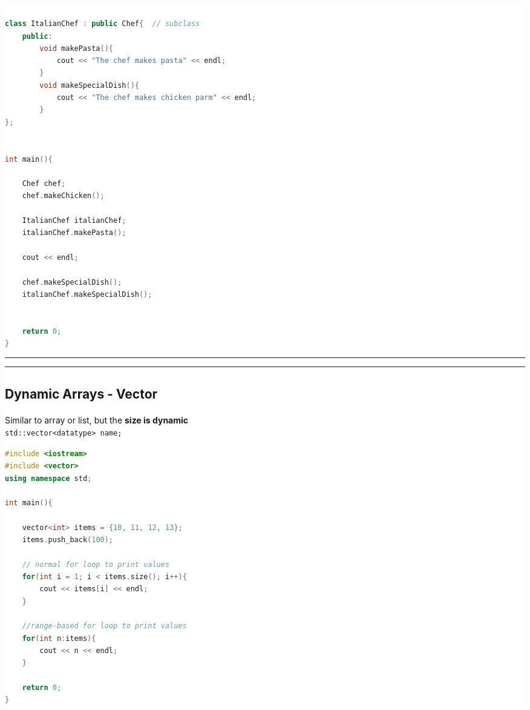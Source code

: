 ``` C++

class ItalianChef : public Chef{  // subclass
    public:
        void makePasta(){
            cout << "The chef makes pasta" << endl;
        }
        void makeSpecialDish(){
            cout << "The chef makes chicken parm" << endl;
        }
};


int main(){

    Chef chef;
    chef.makeChicken();

    ItalianChef italianChef;
    italianChef.makePasta();

    cout << endl;

    chef.makeSpecialDish();
    italianChef.makeSpecialDish();


    return 0;
}
```

***  
***  

## Dynamic Arrays - Vector
Similar to array or list, but the **size is dynamic**  
`std::vector<datatype> name;`
``` C++
#include <iostream>
#include <vector>
using namespace std;

int main(){

    vector<int> items = {10, 11, 12, 13};
    items.push_back(100);

    // normal for loop to print values
    for(int i = 1; i < items.size(); i++){
        cout << items[i] << endl;
    }

    //range-based for loop to print values
    for(int n:items){
        cout << n << endl;
    }

    return 0;
}

```
